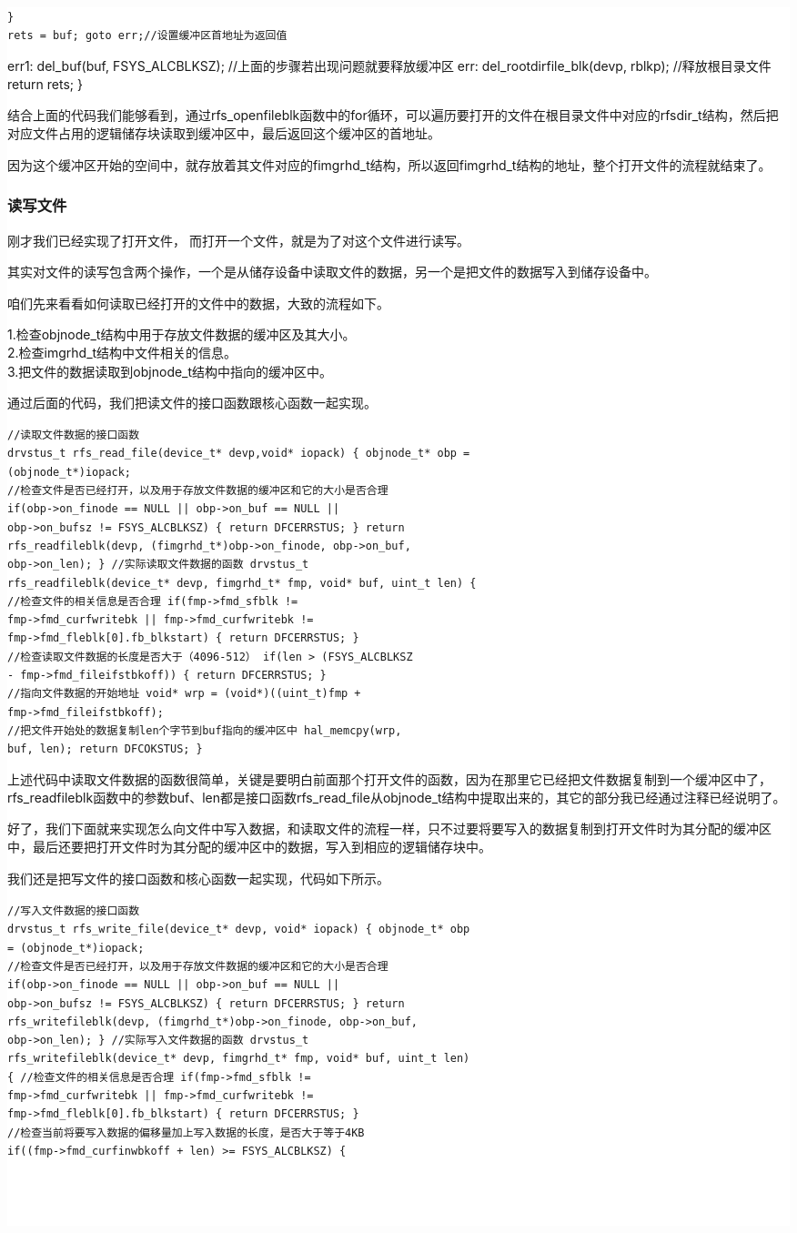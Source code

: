     }
    rets = buf; goto err;//设置缓冲区首地址为返回值
err1:
    del_buf(buf, FSYS_ALCBLKSZ); //上面的步骤若出现问题就要释放缓冲区
err:
    del_rootdirfile_blk(devp, rblkp); //释放根目录文件
    return rets;
}
</code></pre><p>结合上面的代码我们能够看到，通过rfs_openfileblk函数中的for循环，可以遍历要打开的文件在根目录文件中对应的rfsdir_t结构，然后把对应文件占用的逻辑储存块读取到缓冲区中，最后返回这个缓冲区的首地址。</p><p>因为这个缓冲区开始的空间中，就存放着其文件对应的fimgrhd_t结构，所以返回fimgrhd_t结构的地址，整个打开文件的流程就结束了。</p><h3>读写文件</h3><p>刚才我们已经实现了打开文件， 而打开一个文件，就是为了对这个文件进行读写。</p><p>其实对文件的读写包含两个操作，一个是从储存设备中读取文件的数据，另一个是把文件的数据写入到储存设备中。</p><p>咱们先来看看如何读取已经打开的文件中的数据，大致的流程如下。</p><p>1.检查objnode_t结构中用于存放文件数据的缓冲区及其大小。<br>
2.检查imgrhd_t结构中文件相关的信息。<br>
3.把文件的数据读取到objnode_t结构中指向的缓冲区中。</p><p>通过后面的代码，我们把读文件的接口函数跟核心函数一起实现。</p><pre><code>//读取文件数据的接口函数
drvstus_t rfs_read_file(device_t* devp,void* iopack)
{
    objnode_t* obp = (objnode_t*)iopack;
    //检查文件是否已经打开，以及用于存放文件数据的缓冲区和它的大小是否合理
    if(obp-&gt;on_finode == NULL || obp-&gt;on_buf == NULL || obp-&gt;on_bufsz != FSYS_ALCBLKSZ) { 
        return DFCERRSTUS; 
    }
    return rfs_readfileblk(devp, (fimgrhd_t*)obp-&gt;on_finode, obp-&gt;on_buf, obp-&gt;on_len);
}
//实际读取文件数据的函数
drvstus_t rfs_readfileblk(device_t* devp, fimgrhd_t* fmp, void* buf, uint_t len)
{
    //检查文件的相关信息是否合理
    if(fmp-&gt;fmd_sfblk != fmp-&gt;fmd_curfwritebk || fmp-&gt;fmd_curfwritebk != fmp-&gt;fmd_fleblk[0].fb_blkstart) {
        return DFCERRSTUS;
    }
    //检查读取文件数据的长度是否大于（4096-512）
    if(len &gt; (FSYS_ALCBLKSZ - fmp-&gt;fmd_fileifstbkoff)) {
        return DFCERRSTUS;
    }
    //指向文件数据的开始地址
    void* wrp = (void*)((uint_t)fmp + fmp-&gt;fmd_fileifstbkoff);
    //把文件开始处的数据复制len个字节到buf指向的缓冲区中
    hal_memcpy(wrp, buf, len); 
    return DFCOKSTUS;
}
</code></pre><p>上述代码中读取文件数据的函数很简单，关键是要明白前面那个打开文件的函数，因为在那里它已经把文件数据复制到一个缓冲区中了，rfs_readfileblk函数中的参数buf、len都是接口函数rfs_read_file从objnode_t结构中提取出来的，其它的部分我已经通过注释已经说明了。</p><p>好了，我们下面就来实现怎么向文件中写入数据，和读取文件的流程一样，只不过要将要写入的数据复制到打开文件时为其分配的缓冲区中，最后还要把打开文件时为其分配的缓冲区中的数据，写入到相应的逻辑储存块中。</p><p>我们还是把写文件的接口函数和核心函数一起实现，代码如下所示。</p><pre><code>//写入文件数据的接口函数
drvstus_t rfs_write_file(device_t* devp, void* iopack)
{
    objnode_t* obp = (objnode_t*)iopack;
    //检查文件是否已经打开，以及用于存放文件数据的缓冲区和它的大小是否合理
    if(obp-&gt;on_finode == NULL || obp-&gt;on_buf == NULL || obp-&gt;on_bufsz != FSYS_ALCBLKSZ) {
        return DFCERRSTUS;
    }
    return rfs_writefileblk(devp, (fimgrhd_t*)obp-&gt;on_finode, obp-&gt;on_buf, obp-&gt;on_len);
}
//实际写入文件数据的函数
drvstus_t rfs_writefileblk(device_t* devp, fimgrhd_t* fmp, void* buf, uint_t len)
{
    //检查文件的相关信息是否合理
    if(fmp-&gt;fmd_sfblk != fmp-&gt;fmd_curfwritebk || fmp-&gt;fmd_curfwritebk != fmp-&gt;fmd_fleblk[0].fb_blkstart) {
        return DFCERRSTUS;
    }
    //检查当前将要写入数据的偏移量加上写入数据的长度，是否大于等于4KB
    if((fmp-&gt;fmd_curfinwbkoff + len) &gt;= FSYS_ALCBLKSZ) {